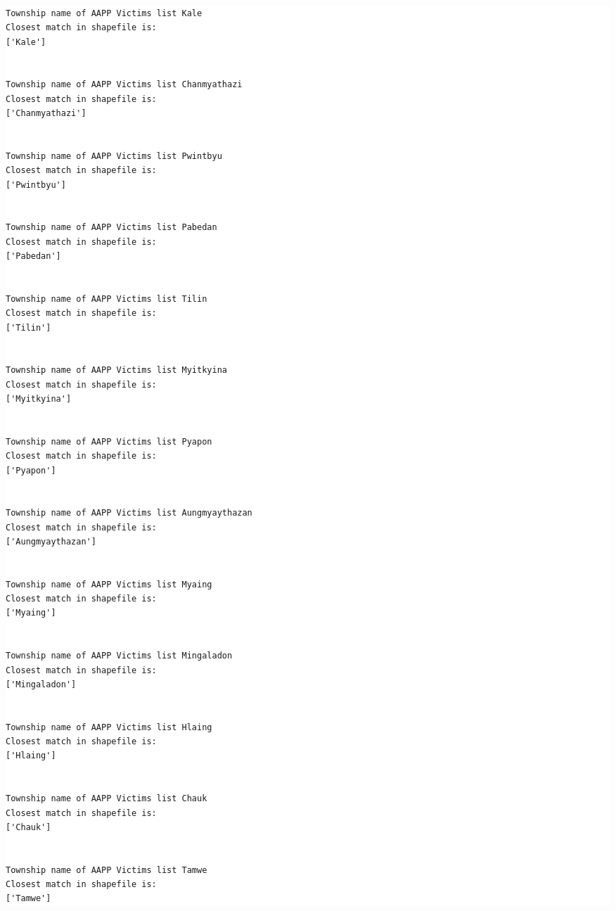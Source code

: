     
    Township name of AAPP Victims list Kale
    Closest match in shapefile is:
    ['Kale']
    
    
    Township name of AAPP Victims list Chanmyathazi
    Closest match in shapefile is:
    ['Chanmyathazi']
    
    
    Township name of AAPP Victims list Pwintbyu
    Closest match in shapefile is:
    ['Pwintbyu']
    
    
    Township name of AAPP Victims list Pabedan
    Closest match in shapefile is:
    ['Pabedan']
    
    
    Township name of AAPP Victims list Tilin
    Closest match in shapefile is:
    ['Tilin']
    
    
    Township name of AAPP Victims list Myitkyina
    Closest match in shapefile is:
    ['Myitkyina']
    
    
    Township name of AAPP Victims list Pyapon
    Closest match in shapefile is:
    ['Pyapon']
    
    
    Township name of AAPP Victims list Aungmyaythazan
    Closest match in shapefile is:
    ['Aungmyaythazan']
    
    
    Township name of AAPP Victims list Myaing
    Closest match in shapefile is:
    ['Myaing']
    
    
    Township name of AAPP Victims list Mingaladon
    Closest match in shapefile is:
    ['Mingaladon']
    
    
    Township name of AAPP Victims list Hlaing
    Closest match in shapefile is:
    ['Hlaing']
    
    
    Township name of AAPP Victims list Chauk
    Closest match in shapefile is:
    ['Chauk']
    
    
    Township name of AAPP Victims list Tamwe
    Closest match in shapefile is:
    ['Tamwe']
    